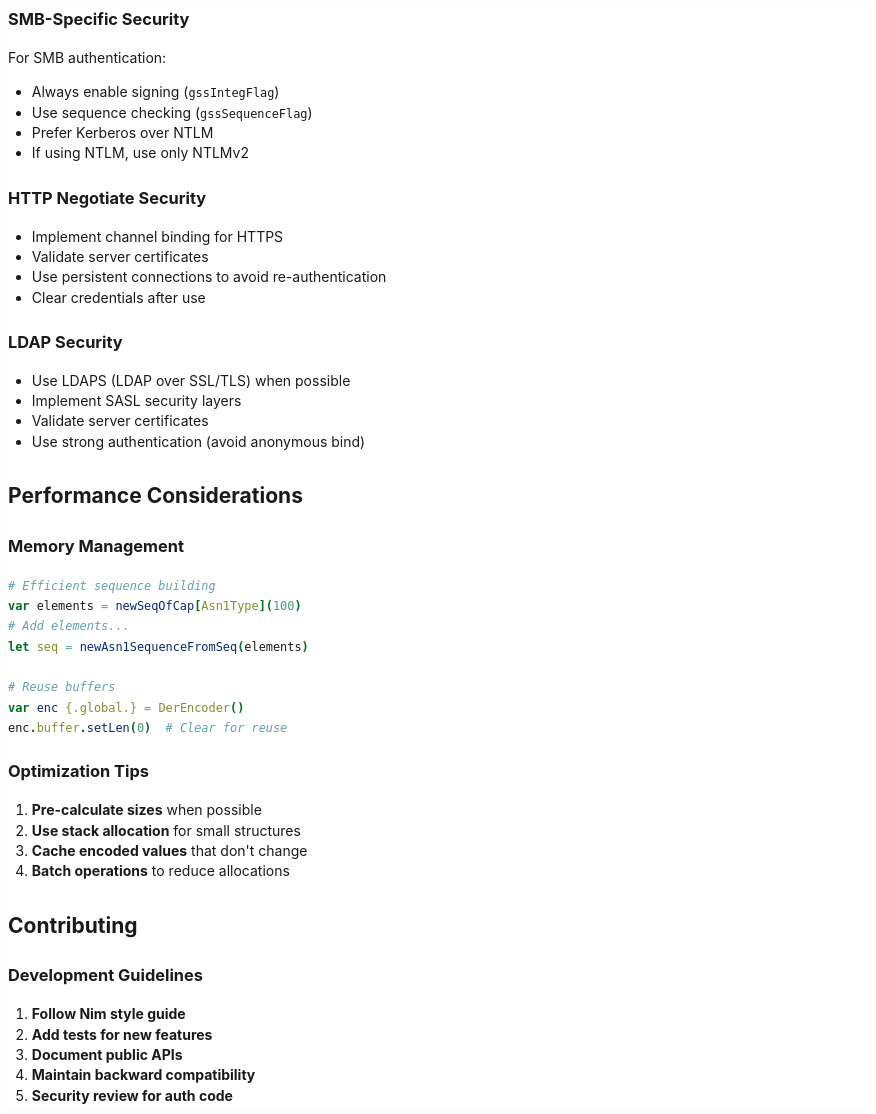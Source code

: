 ### SMB-Specific Security

For SMB authentication:
- Always enable signing (`gssIntegFlag`)
- Use sequence checking (`gssSequenceFlag`)
- Prefer Kerberos over NTLM
- If using NTLM, use only NTLMv2

### HTTP Negotiate Security

- Implement channel binding for HTTPS
- Validate server certificates
- Use persistent connections to avoid re-authentication
- Clear credentials after use

### LDAP Security

- Use LDAPS (LDAP over SSL/TLS) when possible
- Implement SASL security layers
- Validate server certificates
- Use strong authentication (avoid anonymous bind)

## Performance Considerations

### Memory Management

```nim
# Efficient sequence building
var elements = newSeqOfCap[Asn1Type](100)
# Add elements...
let seq = newAsn1SequenceFromSeq(elements)

# Reuse buffers
var enc {.global.} = DerEncoder()
enc.buffer.setLen(0)  # Clear for reuse
```

### Optimization Tips

1. **Pre-calculate sizes** when possible
2. **Use stack allocation** for small structures
3. **Cache encoded values** that don't change
4. **Batch operations** to reduce allocations

## Contributing

### Development Guidelines

1. **Follow Nim style guide**
2. **Add tests for new features**
3. **Document public APIs**
4. **Maintain backward compatibility**
5. **Security review for auth code**
